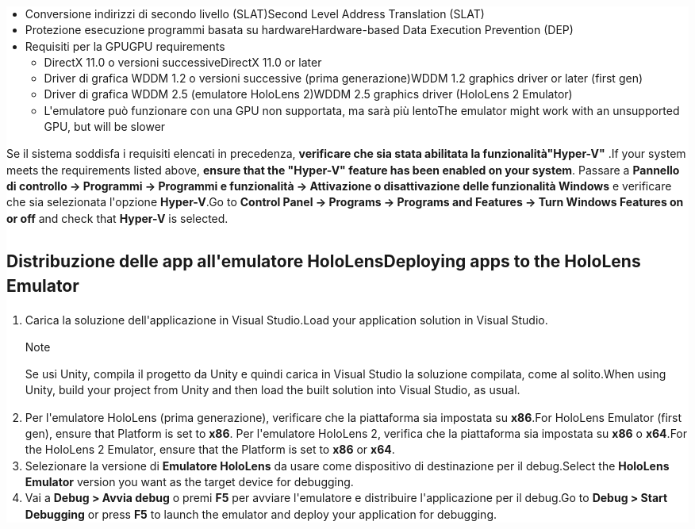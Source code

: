    * <span data-ttu-id="29e3a-127">Conversione indirizzi di secondo livello (SLAT)</span><span class="sxs-lookup"><span data-stu-id="29e3a-127">Second Level Address Translation (SLAT)</span></span>
   * <span data-ttu-id="29e3a-128">Protezione esecuzione programmi basata su hardware</span><span class="sxs-lookup"><span data-stu-id="29e3a-128">Hardware-based Data Execution Prevention (DEP)</span></span>
* <span data-ttu-id="29e3a-129">Requisiti per la GPU</span><span class="sxs-lookup"><span data-stu-id="29e3a-129">GPU requirements</span></span>
   * <span data-ttu-id="29e3a-130">DirectX 11.0 o versioni successive</span><span class="sxs-lookup"><span data-stu-id="29e3a-130">DirectX 11.0 or later</span></span>
   * <span data-ttu-id="29e3a-131">Driver di grafica WDDM 1.2 o versioni successive (prima generazione)</span><span class="sxs-lookup"><span data-stu-id="29e3a-131">WDDM 1.2 graphics driver or later (first gen)</span></span>
   * <span data-ttu-id="29e3a-132">Driver di grafica WDDM 2.5 (emulatore HoloLens 2)</span><span class="sxs-lookup"><span data-stu-id="29e3a-132">WDDM 2.5 graphics driver (HoloLens 2 Emulator)</span></span>
   * <span data-ttu-id="29e3a-133">L'emulatore può funzionare con una GPU non supportata, ma sarà più lento</span><span class="sxs-lookup"><span data-stu-id="29e3a-133">The emulator might work with an unsupported GPU, but will be slower</span></span>

<span data-ttu-id="29e3a-134">Se il sistema soddisfa i requisiti elencati in precedenza, **verificare che sia stata abilitata la funzionalità"Hyper-V"** .</span><span class="sxs-lookup"><span data-stu-id="29e3a-134">If your system meets the requirements listed above, **ensure that the "Hyper-V" feature has been enabled on your system**.</span></span> <span data-ttu-id="29e3a-135">Passare a **Pannello di controllo -> Programmi -> Programmi e funzionalità -> Attivazione o disattivazione delle funzionalità Windows** e verificare che sia selezionata l'opzione **Hyper-V**.</span><span class="sxs-lookup"><span data-stu-id="29e3a-135">Go to **Control Panel -> Programs -> Programs and Features -> Turn Windows Features on or off** and check that **Hyper-V** is selected.</span></span>

## <a name="deploying-apps-to-the-hololens-emulator"></a><span data-ttu-id="29e3a-136">Distribuzione delle app all'emulatore HoloLens</span><span class="sxs-lookup"><span data-stu-id="29e3a-136">Deploying apps to the HoloLens Emulator</span></span>

1. <span data-ttu-id="29e3a-137">Carica la soluzione dell'applicazione in Visual Studio.</span><span class="sxs-lookup"><span data-stu-id="29e3a-137">Load your application solution in Visual Studio.</span></span>
    >[!NOTE]
    ><span data-ttu-id="29e3a-138">Se usi Unity, compila il progetto da Unity e quindi carica in Visual Studio la soluzione compilata, come al solito.</span><span class="sxs-lookup"><span data-stu-id="29e3a-138">When using Unity, build your project from Unity and then load the built solution into Visual Studio, as usual.</span></span>
2. <span data-ttu-id="29e3a-139">Per l'emulatore HoloLens (prima generazione), verificare che la piattaforma sia impostata su **x86**.</span><span class="sxs-lookup"><span data-stu-id="29e3a-139">For HoloLens Emulator (first gen), ensure that Platform is set to **x86**.</span></span> <span data-ttu-id="29e3a-140">Per l'emulatore HoloLens 2, verifica che la piattaforma sia impostata su **x86** o **x64**.</span><span class="sxs-lookup"><span data-stu-id="29e3a-140">For the HoloLens 2 Emulator, ensure that the Platform is set to **x86** or **x64**.</span></span>
3. <span data-ttu-id="29e3a-141">Selezionare la versione di **Emulatore HoloLens** da usare come dispositivo di destinazione per il debug.</span><span class="sxs-lookup"><span data-stu-id="29e3a-141">Select the **HoloLens Emulator** version you want as the target device for debugging.</span></span>
4. <span data-ttu-id="29e3a-142">Vai a **Debug > Avvia debug** o premi **F5** per avviare l'emulatore e distribuire l'applicazione per il debug.</span><span class="sxs-lookup"><span data-stu-id="29e3a-142">Go to **Debug > Start Debugging** or press **F5** to launch the emulator and deploy your application for debugging.</span></span>
